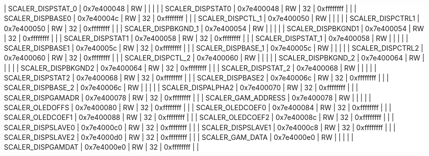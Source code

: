 | SCALER_DISPSTAT_0 | 0x7e400048 | RW |  |  |  |
| SCALER_DISPSTAT0 | 0x7e400048 | RW | 32 | 0xffffffff |  |
| SCALER_DISPBASE0 | 0x7e40004c | RW | 32 | 0xffffffff |  |
| SCALER_DISPCTL_1 | 0x7e400050 | RW |  |  |  |
| SCALER_DISPCTRL1 | 0x7e400050 | RW | 32 | 0xffffffff |  |
| SCALER_DISPBKGND_1 | 0x7e400054 | RW |  |  |  |
| SCALER_DISPBKGND1 | 0x7e400054 | RW | 32 | 0xffffffff |  |
| SCALER_DISPSTAT1 | 0x7e400058 | RW | 32 | 0xffffffff |  |
| SCALER_DISPSTAT_1 | 0x7e400058 | RW |  |  |  |
| SCALER_DISPBASE1 | 0x7e40005c | RW | 32 | 0xffffffff |  |
| SCALER_DISPBASE_1 | 0x7e40005c | RW |  |  |  |
| SCALER_DISPCTRL2 | 0x7e400060 | RW | 32 | 0xffffffff |  |
| SCALER_DISPCTL_2 | 0x7e400060 | RW |  |  |  |
| SCALER_DISPBKGND_2 | 0x7e400064 | RW |  |  |  |
| SCALER_DISPBKGND2 | 0x7e400064 | RW | 32 | 0xffffffff |  |
| SCALER_DISPSTAT_2 | 0x7e400068 | RW |  |  |  |
| SCALER_DISPSTAT2 | 0x7e400068 | RW | 32 | 0xffffffff |  |
| SCALER_DISPBASE2 | 0x7e40006c | RW | 32 | 0xffffffff |  |
| SCALER_DISPBASE_2 | 0x7e40006c | RW |  |  |  |
| SCALER_DISPALPHA2 | 0x7e400070 | RW | 32 | 0xffffffff |  |
| SCALER_DISPGAMADR | 0x7e400078 | RW | 32 | 0xffffffff |  |
| SCALER_GAM_ADDRESS | 0x7e400078 | RW |  |  |  |
| SCALER_OLEDOFFS | 0x7e400080 | RW | 32 | 0xffffffff |  |
| SCALER_OLEDCOEF0 | 0x7e400084 | RW | 32 | 0xffffffff |  |
| SCALER_OLEDCOEF1 | 0x7e400088 | RW | 32 | 0xffffffff |  |
| SCALER_OLEDCOEF2 | 0x7e40008c | RW | 32 | 0xffffffff |  |
| SCALER_DISPSLAVE0 | 0x7e4000c0 | RW | 32 | 0xffffffff |  |
| SCALER_DISPSLAVE1 | 0x7e4000c8 | RW | 32 | 0xffffffff |  |
| SCALER_DISPSLAVE2 | 0x7e4000d0 | RW | 32 | 0xffffffff |  |
| SCALER_GAM_DATA | 0x7e4000e0 | RW |  |  |  |
| SCALER_DISPGAMDAT | 0x7e4000e0 | RW | 32 | 0xffffffff |  |
